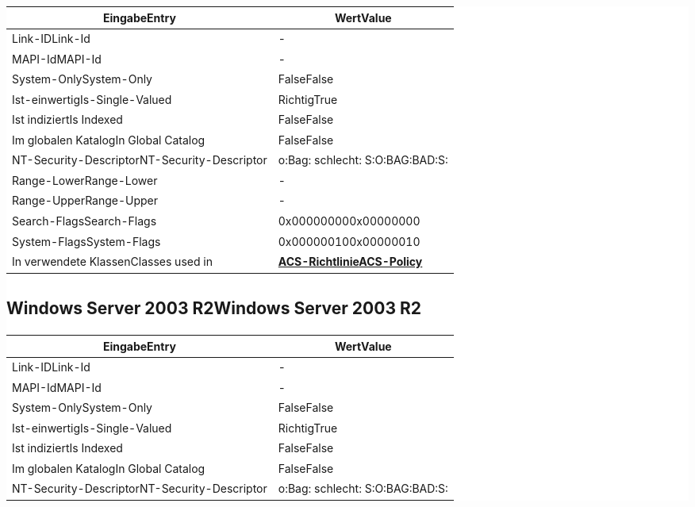 

| <span data-ttu-id="0876c-155">Eingabe</span><span class="sxs-lookup"><span data-stu-id="0876c-155">Entry</span></span> | <span data-ttu-id="0876c-156">Wert</span><span class="sxs-lookup"><span data-stu-id="0876c-156">Value</span></span> |
|------------------------|----------------------------------------------|
| <span data-ttu-id="0876c-157">Link-ID</span><span class="sxs-lookup"><span data-stu-id="0876c-157">Link-Id</span></span>                | \-                                           |
| <span data-ttu-id="0876c-158">MAPI-Id</span><span class="sxs-lookup"><span data-stu-id="0876c-158">MAPI-Id</span></span>                | \-                                           |
| <span data-ttu-id="0876c-159">System-Only</span><span class="sxs-lookup"><span data-stu-id="0876c-159">System-Only</span></span>            | <span data-ttu-id="0876c-160">False</span><span class="sxs-lookup"><span data-stu-id="0876c-160">False</span></span>                                        |
| <span data-ttu-id="0876c-161">Ist-einwertig</span><span class="sxs-lookup"><span data-stu-id="0876c-161">Is-Single-Valued</span></span>       | <span data-ttu-id="0876c-162">Richtig</span><span class="sxs-lookup"><span data-stu-id="0876c-162">True</span></span>                                         |
| <span data-ttu-id="0876c-163">Ist indiziert</span><span class="sxs-lookup"><span data-stu-id="0876c-163">Is Indexed</span></span>             | <span data-ttu-id="0876c-164">False</span><span class="sxs-lookup"><span data-stu-id="0876c-164">False</span></span>                                        |
| <span data-ttu-id="0876c-165">Im globalen Katalog</span><span class="sxs-lookup"><span data-stu-id="0876c-165">In Global Catalog</span></span>      | <span data-ttu-id="0876c-166">False</span><span class="sxs-lookup"><span data-stu-id="0876c-166">False</span></span>                                        |
| <span data-ttu-id="0876c-167">NT-Security-Descriptor</span><span class="sxs-lookup"><span data-stu-id="0876c-167">NT-Security-Descriptor</span></span> | <span data-ttu-id="0876c-168">o:Bag: schlecht: S:</span><span class="sxs-lookup"><span data-stu-id="0876c-168">O:BAG:BAD:S:</span></span>                                 |
| <span data-ttu-id="0876c-169">Range-Lower</span><span class="sxs-lookup"><span data-stu-id="0876c-169">Range-Lower</span></span>            | \-                                           |
| <span data-ttu-id="0876c-170">Range-Upper</span><span class="sxs-lookup"><span data-stu-id="0876c-170">Range-Upper</span></span>            | \-                                           |
| <span data-ttu-id="0876c-171">Search-Flags</span><span class="sxs-lookup"><span data-stu-id="0876c-171">Search-Flags</span></span>           | <span data-ttu-id="0876c-172">0x00000000</span><span class="sxs-lookup"><span data-stu-id="0876c-172">0x00000000</span></span>                                   |
| <span data-ttu-id="0876c-173">System-Flags</span><span class="sxs-lookup"><span data-stu-id="0876c-173">System-Flags</span></span>           | <span data-ttu-id="0876c-174">0x00000010</span><span class="sxs-lookup"><span data-stu-id="0876c-174">0x00000010</span></span>                                   |
| <span data-ttu-id="0876c-175">In verwendete Klassen</span><span class="sxs-lookup"><span data-stu-id="0876c-175">Classes used in</span></span>        | [<span data-ttu-id="0876c-176">**ACS-Richtlinie**</span><span class="sxs-lookup"><span data-stu-id="0876c-176">**ACS-Policy**</span></span>](c-acspolicy.md)<br/> |



## <a name="windows-server-2003-r2"></a><span data-ttu-id="0876c-177">Windows Server 2003 R2</span><span class="sxs-lookup"><span data-stu-id="0876c-177">Windows Server 2003 R2</span></span>



| <span data-ttu-id="0876c-178">Eingabe</span><span class="sxs-lookup"><span data-stu-id="0876c-178">Entry</span></span> | <span data-ttu-id="0876c-179">Wert</span><span class="sxs-lookup"><span data-stu-id="0876c-179">Value</span></span> |
|------------------------|----------------------------------------------|
| <span data-ttu-id="0876c-180">Link-ID</span><span class="sxs-lookup"><span data-stu-id="0876c-180">Link-Id</span></span>                | \-                                           |
| <span data-ttu-id="0876c-181">MAPI-Id</span><span class="sxs-lookup"><span data-stu-id="0876c-181">MAPI-Id</span></span>                | \-                                           |
| <span data-ttu-id="0876c-182">System-Only</span><span class="sxs-lookup"><span data-stu-id="0876c-182">System-Only</span></span>            | <span data-ttu-id="0876c-183">False</span><span class="sxs-lookup"><span data-stu-id="0876c-183">False</span></span>                                        |
| <span data-ttu-id="0876c-184">Ist-einwertig</span><span class="sxs-lookup"><span data-stu-id="0876c-184">Is-Single-Valued</span></span>       | <span data-ttu-id="0876c-185">Richtig</span><span class="sxs-lookup"><span data-stu-id="0876c-185">True</span></span>                                         |
| <span data-ttu-id="0876c-186">Ist indiziert</span><span class="sxs-lookup"><span data-stu-id="0876c-186">Is Indexed</span></span>             | <span data-ttu-id="0876c-187">False</span><span class="sxs-lookup"><span data-stu-id="0876c-187">False</span></span>                                        |
| <span data-ttu-id="0876c-188">Im globalen Katalog</span><span class="sxs-lookup"><span data-stu-id="0876c-188">In Global Catalog</span></span>      | <span data-ttu-id="0876c-189">False</span><span class="sxs-lookup"><span data-stu-id="0876c-189">False</span></span>                                        |
| <span data-ttu-id="0876c-190">NT-Security-Descriptor</span><span class="sxs-lookup"><span data-stu-id="0876c-190">NT-Security-Descriptor</span></span> | <span data-ttu-id="0876c-191">o:Bag: schlecht: S:</span><span class="sxs-lookup"><span data-stu-id="0876c-191">O:BAG:BAD:S:</span></span>                                 |